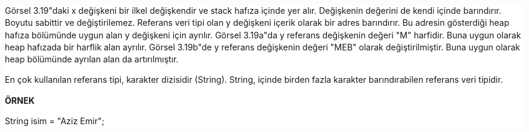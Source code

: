Görsel 3.19"daki x değişkeni bir ilkel değişkendir ve stack hafıza içinde yer alır. Değişkenin değerini de kendi içinde barındırır. Boyutu sabittir ve değiştirilemez. Referans veri tipi olan y değişkeni içerik olarak bir adres barındırır. Bu adresin gösterdiği heap hafıza bölümünde uygun alan y değişkeni için ayrılır. Görsel 3.19a"da y referans değişkenin değeri "M" harfidir. Buna uygun olarak heap hafızada bir harflik alan ayrılır. Görsel 3.19b"de y referans değişkenin değeri "MEB" olarak değiştirilmiştir. Buna uygun olarak heap bölümünde ayrılan alan da artırılmıştır.

En çok kullanılan referans tipi, karakter dizisidir (String). String, içinde birden fazla karakter barındırabilen referans veri tipidir.

**ÖRNEK**

String isim = "Aziz Emir";

